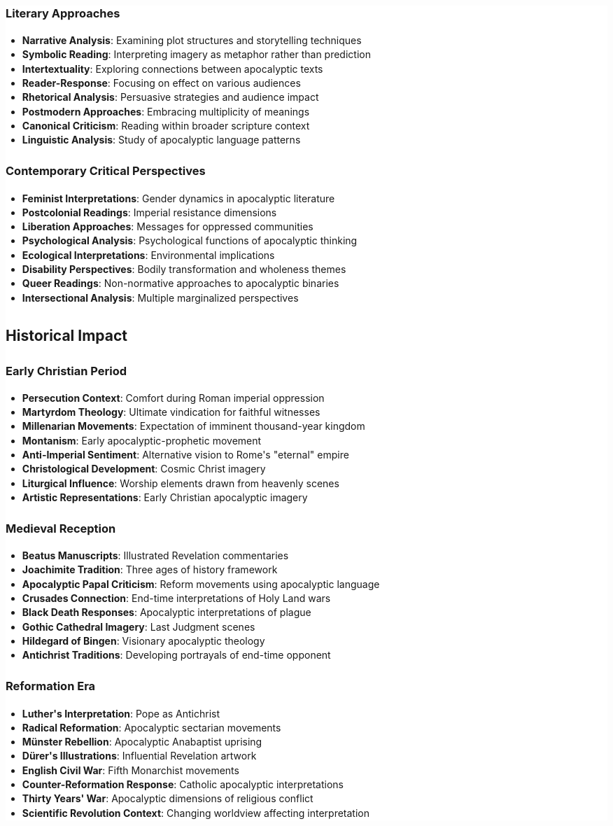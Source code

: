 ### Literary Approaches
- **Narrative Analysis**: Examining plot structures and storytelling techniques
- **Symbolic Reading**: Interpreting imagery as metaphor rather than prediction
- **Intertextuality**: Exploring connections between apocalyptic texts
- **Reader-Response**: Focusing on effect on various audiences
- **Rhetorical Analysis**: Persuasive strategies and audience impact
- **Postmodern Approaches**: Embracing multiplicity of meanings
- **Canonical Criticism**: Reading within broader scripture context
- **Linguistic Analysis**: Study of apocalyptic language patterns

### Contemporary Critical Perspectives
- **Feminist Interpretations**: Gender dynamics in apocalyptic literature
- **Postcolonial Readings**: Imperial resistance dimensions
- **Liberation Approaches**: Messages for oppressed communities
- **Psychological Analysis**: Psychological functions of apocalyptic thinking
- **Ecological Interpretations**: Environmental implications
- **Disability Perspectives**: Bodily transformation and wholeness themes
- **Queer Readings**: Non-normative approaches to apocalyptic binaries
- **Intersectional Analysis**: Multiple marginalized perspectives

## Historical Impact

### Early Christian Period
- **Persecution Context**: Comfort during Roman imperial oppression
- **Martyrdom Theology**: Ultimate vindication for faithful witnesses
- **Millenarian Movements**: Expectation of imminent thousand-year kingdom
- **Montanism**: Early apocalyptic-prophetic movement
- **Anti-Imperial Sentiment**: Alternative vision to Rome's "eternal" empire
- **Christological Development**: Cosmic Christ imagery
- **Liturgical Influence**: Worship elements drawn from heavenly scenes
- **Artistic Representations**: Early Christian apocalyptic imagery

### Medieval Reception
- **Beatus Manuscripts**: Illustrated Revelation commentaries
- **Joachimite Tradition**: Three ages of history framework
- **Apocalyptic Papal Criticism**: Reform movements using apocalyptic language
- **Crusades Connection**: End-time interpretations of Holy Land wars
- **Black Death Responses**: Apocalyptic interpretations of plague
- **Gothic Cathedral Imagery**: Last Judgment scenes
- **Hildegard of Bingen**: Visionary apocalyptic theology
- **Antichrist Traditions**: Developing portrayals of end-time opponent

### Reformation Era
- **Luther's Interpretation**: Pope as Antichrist
- **Radical Reformation**: Apocalyptic sectarian movements
- **Münster Rebellion**: Apocalyptic Anabaptist uprising
- **Dürer's Illustrations**: Influential Revelation artwork
- **English Civil War**: Fifth Monarchist movements
- **Counter-Reformation Response**: Catholic apocalyptic interpretations
- **Thirty Years' War**: Apocalyptic dimensions of religious conflict
- **Scientific Revolution Context**: Changing worldview affecting interpretation
